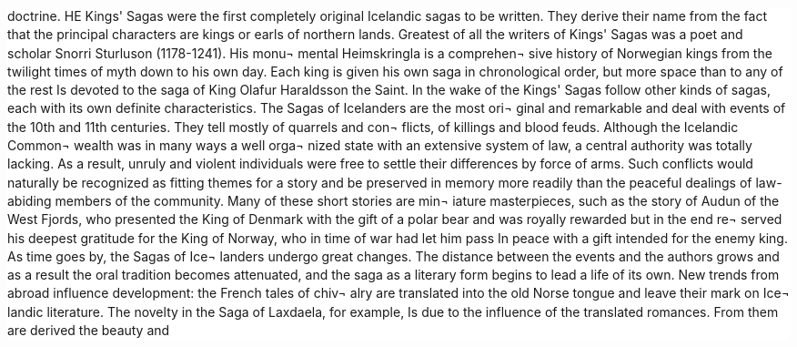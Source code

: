 doctrine.
HE Kings' Sagas were the
first completely original Icelandic
sagas to be written. They derive their
name from the fact that the principal
characters are kings or earls of
northern lands.
Greatest of all the writers of Kings'
Sagas was a poet and scholar Snorri
Sturluson (1178-1241). His monu¬
mental Heimskringla is a comprehen¬
sive history of Norwegian kings from
the twilight times of myth down to
his own day. Each king is given his
own saga in chronological order, but
more space than to any of the rest Is
devoted to the saga of King Olafur
Haraldsson the Saint.
In the wake of the Kings' Sagas
follow other kinds of sagas, each with
its own definite characteristics. The
Sagas of Icelanders are the most ori¬
ginal and remarkable and deal with
events of the 10th and 11th centuries.
They tell mostly of quarrels and con¬
flicts, of killings and blood feuds.
Although the Icelandic Common¬
wealth was in many ways a well orga¬
nized state with an extensive system
of law, a central authority was totally
lacking. As a result, unruly and violent
individuals were free to settle their
differences by force of arms. Such
conflicts would naturally be recognized
as fitting themes for a story and be
preserved in memory more readily
than the peaceful dealings of law-
abiding members of the community.
Many of these short stories are min¬
iature masterpieces, such as the story
of Audun of the West Fjords, who
presented the King of Denmark with
the gift of a polar bear and was
royally rewarded but in the end re¬
served his deepest gratitude for the
King of Norway, who in time of war
had let him pass In peace with a gift
intended for the enemy king.
As time goes by, the Sagas of Ice¬
landers undergo great changes. The
distance between the events and the
authors grows and as a result the oral
tradition becomes attenuated, and the
saga as a literary form begins to lead
a life of its own.
New trends from abroad influence
development: the French tales of chiv¬
alry are translated into the old Norse
tongue and leave their mark on Ice¬
landic literature.
The novelty in the Saga of Laxdaela,
for example, Is due to the influence
of the translated romances. From
them are derived the beauty and